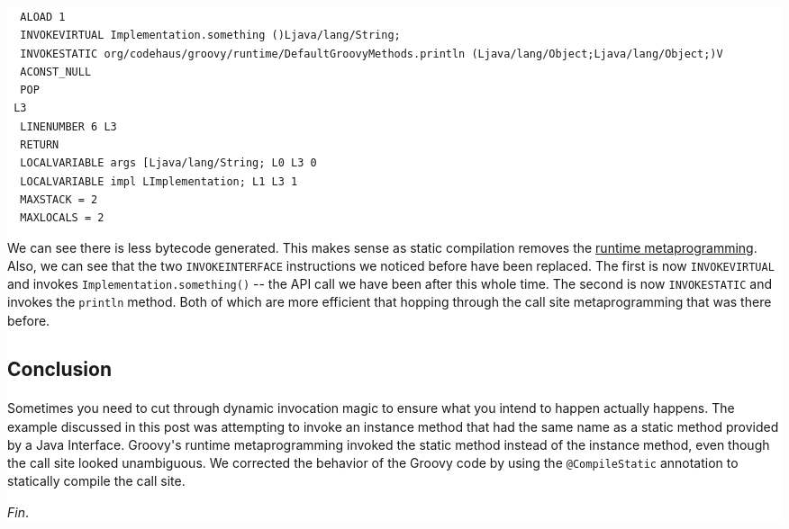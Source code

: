```
  ALOAD 1
  INVOKEVIRTUAL Implementation.something ()Ljava/lang/String;
  INVOKESTATIC org/codehaus/groovy/runtime/DefaultGroovyMethods.println (Ljava/lang/Object;Ljava/lang/Object;)V
  ACONST_NULL
  POP
 L3
  LINENUMBER 6 L3
  RETURN
  LOCALVARIABLE args [Ljava/lang/String; L0 L3 0
  LOCALVARIABLE impl LImplementation; L1 L3 1
  MAXSTACK = 2
  MAXLOCALS = 2
```

We can see there is less bytecode generated.
This makes sense as static compilation removes the [runtime metaprogramming](https://groovy-lang.org/metaprogramming.html#_runtime_metaprogramming).
Also, we can see that the two `INVOKEINTERFACE` instructions we noticed before have been replaced.
The first is now `INVOKEVIRTUAL` and invokes `Implementation.something()` -- the API call we have been after this whole time.
The second is now `INVOKESTATIC` and invokes the `println` method.
Both of which are more efficient that hopping through the call site metaprogramming that was there before.

## Conclusion

Sometimes you need to cut through dynamic invocation magic to ensure what you intend to happen actually happens.
The example discussed in this post was attempting to invoke an instance method that had the same name as a static method provided by a Java Interface.
Groovy's runtime metaprogramming invoked the static method instead of the instance method, even though the call site looked unambiguous.
We corrected the behavior of the Groovy code by using the `@CompileStatic` annotation to statically compile the call site.

_Fin_.

[^1]: https://docs.oracle.com/javase/specs/jvms/se11/html/jvms-4.html#jvms-4.6
